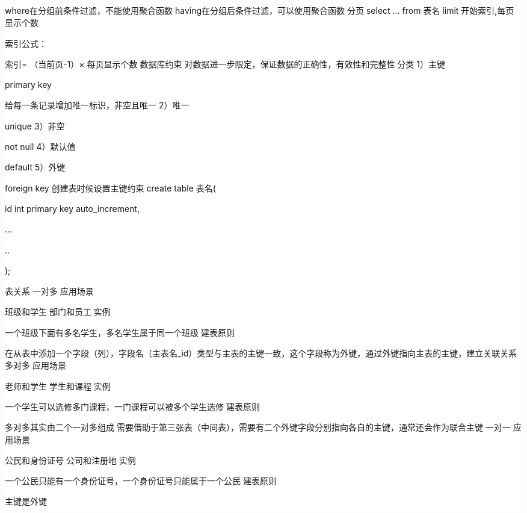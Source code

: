 where在分组前条件过滤，不能使用聚合函数
having在分组后条件过滤，可以使用聚合函数
分页
select … from 表名 limit 开始索引,每页显示个数

索引公式：

索引= （当前页-1）× 每页显示个数
数据库约束
对数据进一步限定，保证数据的正确性，有效性和完整性
分类
1）主键

primary key

给每一条记录增加唯一标识，非空且唯一
2）唯一

unique
3）非空

not null
4）默认值

default
5）外键

foreign key
创建表时候设置主键约束
create table 表名(

id int primary key auto_increment,

…

..

);

表关系
一对多
应用场景

班级和学生
部门和员工
实例

一个班级下面有多名学生，多名学生属于同一个班级
建表原则

在从表中添加一个字段（列），字段名（主表名_id）类型与主表的主键一致，这个字段称为外键，通过外键指向主表的主键，建立关联关系
多对多
应用场景

老师和学生
学生和课程
实例

一个学生可以选修多门课程，一门课程可以被多个学生选修
建表原则

多对多其实由二个一对多组成
需要借助于第三张表（中间表），需要有二个外键字段分别指向各自的主键，通常还会作为联合主键
一对一
应用场景

公民和身份证号
公司和注册地
实例

一个公民只能有一个身份证号，一个身份证号只能属于一个公民
建表原则

主键是外键